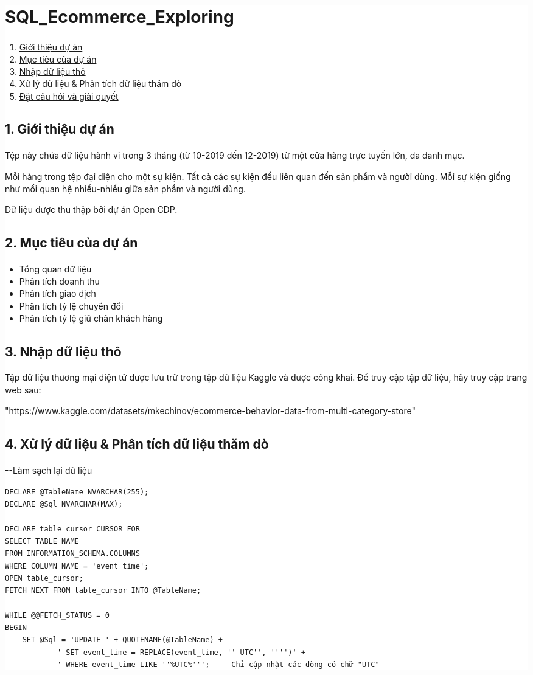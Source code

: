 # SQL_Ecommerce_Exploring

  1. [Giới thiệu dự án](#1-Giới-thiệu-dự-án)
  2. [Mục tiêu của dự án](#2-Mục-tiêu-của-dự-án)
  3. [Nhập dữ liệu thô](#3-Nhập-dữ-liệu-thô)
  4. [Xử lý dữ liệu & Phân tích dữ liệu thăm dò](#4-Xử-lý-dữ-liệu-&-Phân-tích-dữ-liệu-thăm-dò)
  5. [Đặt câu hỏi và giải quyết](#5-Đặt-câu-hỏi-và-giải-quyết)

## 1. Giới thiệu dự án

Tệp này chứa dữ liệu hành vi trong 3 tháng (từ 10-2019 đến 12-2019) từ một cửa hàng trực tuyến lớn, đa danh mục. 

Mỗi hàng trong tệp đại diện cho một sự kiện. Tất cả các sự kiện đều liên quan đến sản phẩm và người dùng. Mỗi sự kiện giống như mối quan hệ nhiều-nhiều giữa sản phẩm và người dùng. 

Dữ liệu được thu thập bởi dự án Open CDP.

## 2. Mục tiêu của dự án

 - Tổng quan dữ liệu
 - Phân tích doanh thu
 - Phân tích giao dịch
 - Phân tích tỷ lệ chuyển đổi
 - Phân tích tỷ lệ giữ chân khách hàng

## 3. Nhập dữ liệu thô

Tập dữ liệu thương mại điện tử được lưu trữ trong tập dữ liệu Kaggle và được công khai. Để truy cập tập dữ liệu, hãy truy cập trang web sau:

"https://www.kaggle.com/datasets/mkechinov/ecommerce-behavior-data-from-multi-category-store"

## 4. Xử lý dữ liệu & Phân tích dữ liệu thăm dò

--Làm sạch lại dữ liệu

	DECLARE @TableName NVARCHAR(255);
	DECLARE @Sql NVARCHAR(MAX);
	
 	DECLARE table_cursor CURSOR FOR 
	SELECT TABLE_NAME 
	FROM INFORMATION_SCHEMA.COLUMNS 
	WHERE COLUMN_NAME = 'event_time';
	OPEN table_cursor;
	FETCH NEXT FROM table_cursor INTO @TableName;

	WHILE @@FETCH_STATUS = 0
	BEGIN
    	SET @Sql = 'UPDATE ' + QUOTENAME(@TableName) + 
                ' SET event_time = REPLACE(event_time, '' UTC'', '''')' +
                ' WHERE event_time LIKE ''%UTC%''';  -- Chỉ cập nhật các dòng có chữ "UTC"
    